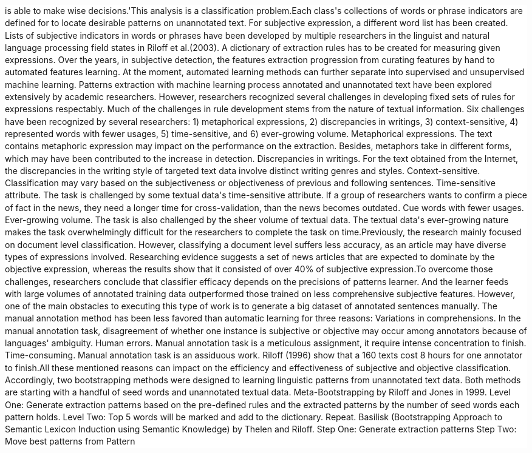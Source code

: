 is able to make wise decisions.\'This analysis is a classification
problem.Each class\'s collections of words or phrase indicators are
defined for to locate desirable patterns on unannotated text. For
subjective expression, a different word list has been created. Lists of
subjective indicators in words or phrases have been developed by
multiple researchers in the linguist and natural language processing
field states in Riloff et al.(2003). A dictionary of extraction rules
has to be created for measuring given expressions. Over the years, in
subjective detection, the features extraction progression from curating
features by hand to automated features learning. At the moment,
automated learning methods can further separate into supervised and
unsupervised machine learning. Patterns extraction with machine learning
process annotated and unannotated text have been explored extensively by
academic researchers. However, researchers recognized several challenges
in developing fixed sets of rules for expressions respectably. Much of
the challenges in rule development stems from the nature of textual
information. Six challenges have been recognized by several
researchers: 1) metaphorical expressions, 2) discrepancies in writings,
3) context-sensitive, 4) represented words with fewer usages, 5)
time-sensitive, and 6) ever-growing volume. Metaphorical expressions.
The text contains metaphoric expression may impact on the performance on
the extraction. Besides, metaphors take in different forms, which may
have been contributed to the increase in detection. Discrepancies in
writings. For the text obtained from the Internet, the discrepancies in
the writing style of targeted text data involve distinct writing genres
and styles. Context-sensitive. Classification may vary based on the
subjectiveness or objectiveness of previous and following sentences.
Time-sensitive attribute. The task is challenged by some textual data\'s
time-sensitive attribute. If a group of researchers wants to confirm a
piece of fact in the news, they need a longer time for cross-validation,
than the news becomes outdated. Cue words with fewer usages.
Ever-growing volume. The task is also challenged by the sheer volume of
textual data. The textual data\'s ever-growing nature makes the task
overwhelmingly difficult for the researchers to complete the task on
time.Previously, the research mainly focused on document level
classification. However, classifying a document level suffers less
accuracy, as an article may have diverse types of expressions involved.
Researching evidence suggests a set of news articles that are expected
to dominate by the objective expression, whereas the results show that
it consisted of over 40% of subjective expression.To overcome those
challenges, researchers conclude that classifier efficacy depends on the
precisions of patterns learner. And the learner feeds with large volumes
of annotated training data outperformed those trained on less
comprehensive subjective features. However, one of the main obstacles to
executing this type of work is to generate a big dataset of annotated
sentences manually. The manual annotation method has been less favored
than automatic learning for three reasons: Variations in comprehensions.
In the manual annotation task, disagreement of whether one instance is
subjective or objective may occur among annotators because of
languages\' ambiguity. Human errors. Manual annotation task is a
meticulous assignment, it require intense concentration to finish.
Time-consuming. Manual annotation task is an assiduous work. Riloff
(1996) show that a 160 texts cost 8 hours for one annotator to
finish.All these mentioned reasons can impact on the efficiency and
effectiveness of subjective and objective classification. Accordingly,
two bootstrapping methods were designed to learning linguistic patterns
from unannotated text data. Both methods are starting with a handful of
seed words and unannotated textual data. Meta-Bootstrapping by Riloff
and Jones in 1999. Level One: Generate extraction patterns based on the
pre-defined rules and the extracted patterns by the number of seed words
each pattern holds. Level Two: Top 5 words will be marked and add to the
dictionary. Repeat. Basilisk (Bootstrapping Approach to Semantic Lexicon
Induction using Semantic Knowledge) by Thelen and Riloff. Step One:
Generate extraction patterns Step Two: Move best patterns from Pattern